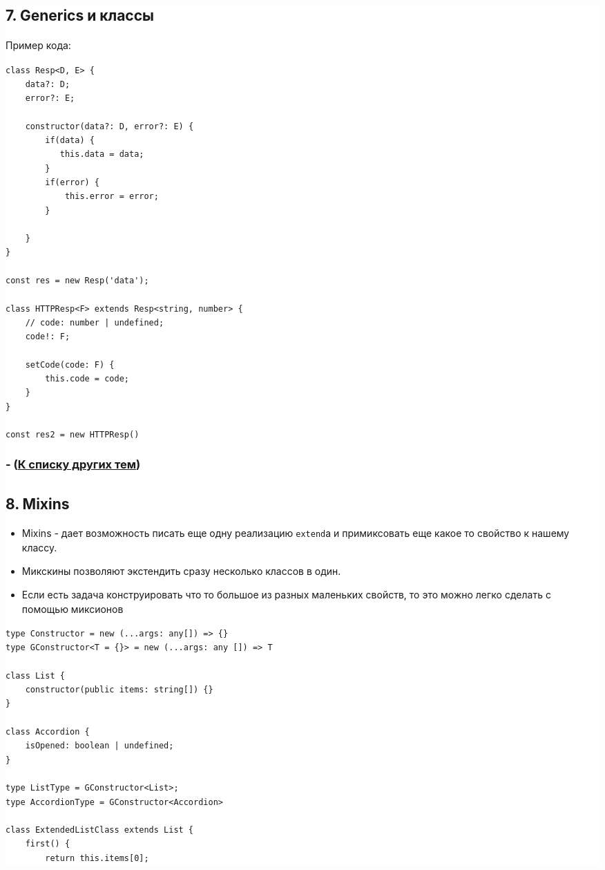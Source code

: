 ## 7. Generics и классы <a name="7"></a>

Пример кода: 
```
class Resp<D, E> {
    data?: D;
    error?: E;

    constructor(data?: D, error?: E) {
        if(data) {
           this.data = data;
        }
        if(error) {
            this.error = error;
        }
        
    }
}

const res = new Resp('data');

class HTTPResp<F> extends Resp<string, number> {
    // code: number | undefined;
    code!: F;

    setCode(code: F) {
        this.code = code;
    }
}

const res2 = new HTTPResp()

```

### - ([К списку других тем](#start))

## 8. Mixins <a name="8"></a>

- Mixins - дает возможность писать еще одну реализацию `extend`а и примиксовать еще какое то свойство к нашему классу.

- Микскины позволяют экстендить сразу несколько классов в один. 

- Если есть задача конструировать что то большое из разных маленьких свойств, то это можно легко сделать с помощью миксионов

```
type Constructor = new (...args: any[]) => {}
type GConstructor<T = {}> = new (...args: any []) => T

class List {
    constructor(public items: string[]) {}
}

class Accordion {
    isOpened: boolean | undefined;
}

type ListType = GConstructor<List>;
type AccordionType = GConstructor<Accordion>

class ExtendedListClass extends List {
    first() {
        return this.items[0];
```